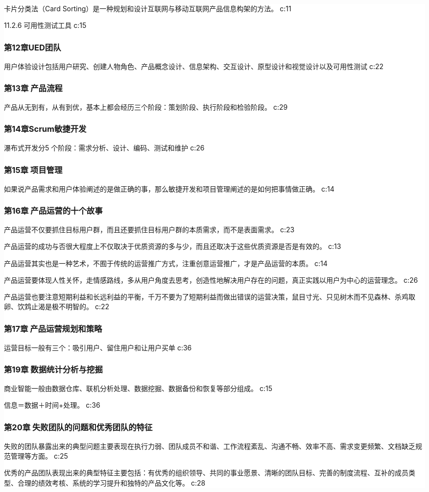 卡片分类法（Card Sorting）是一种规划和设计互联网与移动互联网产品信息构架的方法。 c:11

11.2.6 可用性测试工具
 c:15

### 第12章UED团队

用户体验设计包括用户研究、创建人物角色、产品概念设计、信息架构、交互设计、原型设计和视觉设计以及可用性测试 c:22

### 第13章 产品流程

产品从无到有，从有到优，基本上都会经历三个阶段：策划阶段、执行阶段和检验阶段。 c:29

### 第14章Scrum敏捷开发

瀑布式开发分5 个阶段：需求分析、设计、编码、测试和维护 c:26

### 第15章 项目管理

如果说产品需求和用户体验阐述的是做正确的事，那么敏捷开发和项目管理阐述的是如何把事情做正确。 c:14

### 第16章 产品运营的十个故事

产品运营不仅要抓住目标用户群，而且还要抓住目标用户群的本质需求，而不是表面需求。 c:23

产品运营的成功与否很大程度上不仅取决于优质资源的多与少，而且还取决于这些优质资源是否是有效的。 c:13

产品运营其实也是一种艺术，不囿于传统的运营推广方式，注重创意运营推广，才是产品运营的本质。 c:14

产品运营要体现人性关怀，走情感路线，多从用户角度去思考，创造性地解决用户存在的问题，真正实践以用户为中心的运营理念。 c:26

产品运营也要注意短期利益和长远利益的平衡，千万不要为了短期利益而做出错误的运营决策，鼠目寸光、只见树木而不见森林、杀鸡取卵、饮鸩止渴是极不明智的。 c:22

### 第17章 产品运营规划和策略

运营目标一般有三个：吸引用户、留住用户和让用户买单 c:36

### 第19章 数据统计分析与挖掘

商业智能一般由数据仓库、联机分析处理、数据挖掘、数据备份和恢复等部分组成。 c:15

信息＝数据＋时间+处理。 c:36

### 第20章 失败团队的问题和优秀团队的特征

失败的团队暴露出来的典型问题主要表现在执行力弱、团队成员不和谐、工作流程紊乱、沟通不畅、效率不高、需求变更频繁、文档缺乏规范管理等方面。 c:25

优秀的产品团队表现出来的典型特征主要包括：有优秀的组织领导、共同的事业愿景、清晰的团队目标、完善的制度流程、互补的成员类型、合理的绩效考核、系统的学习提升和独特的产品文化等。 c:28